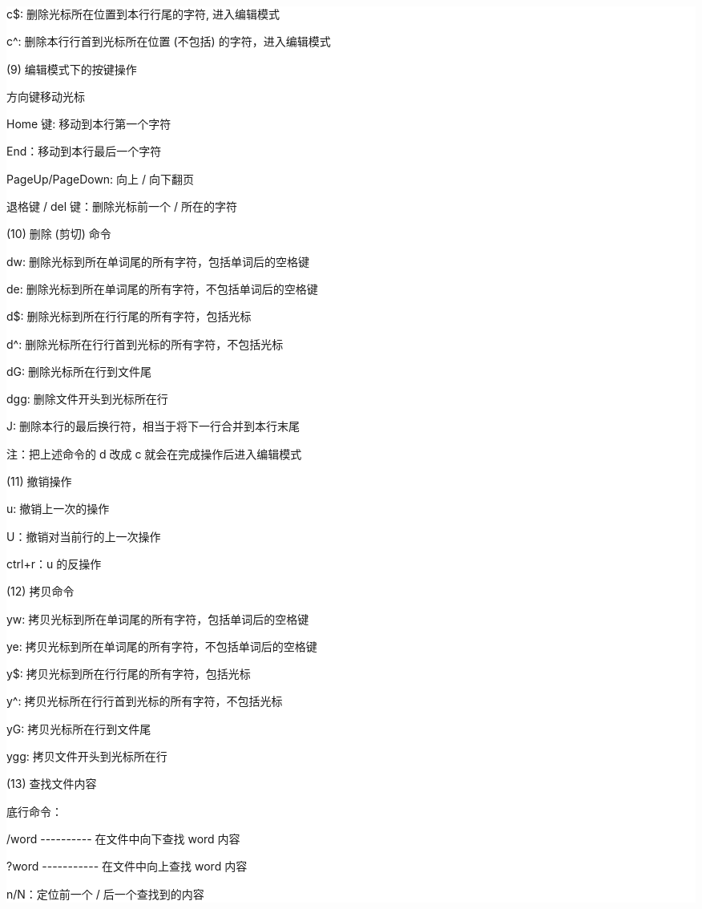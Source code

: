 c$: 删除光标所在位置到本行行尾的字符, 进入编辑模式

c^: 删除本行行首到光标所在位置 (不包括) 的字符，进入编辑模式

(9) 编辑模式下的按键操作

方向键移动光标

Home 键: 移动到本行第一个字符

End：移动到本行最后一个字符

PageUp/PageDown: 向上 / 向下翻页

退格键 / del 键：删除光标前一个 / 所在的字符

(10) 删除 (剪切) 命令

dw: 删除光标到所在单词尾的所有字符，包括单词后的空格键

de: 删除光标到所在单词尾的所有字符，不包括单词后的空格键

d$: 删除光标到所在行行尾的所有字符，包括光标

d^: 删除光标所在行行首到光标的所有字符，不包括光标

dG: 删除光标所在行到文件尾

dgg: 删除文件开头到光标所在行

J: 删除本行的最后换行符，相当于将下一行合并到本行末尾

注：把上述命令的 d 改成 c 就会在完成操作后进入编辑模式

(11) 撤销操作

u: 撤销上一次的操作

U：撤销对当前行的上一次操作

ctrl+r：u 的反操作

(12) 拷贝命令

yw: 拷贝光标到所在单词尾的所有字符，包括单词后的空格键

ye: 拷贝光标到所在单词尾的所有字符，不包括单词后的空格键

y$: 拷贝光标到所在行行尾的所有字符，包括光标

y^: 拷贝光标所在行行首到光标的所有字符，不包括光标

yG: 拷贝光标所在行到文件尾

ygg: 拷贝文件开头到光标所在行

(13) 查找文件内容

底行命令：

/word ---------- 在文件中向下查找 word 内容

?word ----------- 在文件中向上查找 word 内容

n/N：定位前一个 / 后一个查找到的内容

